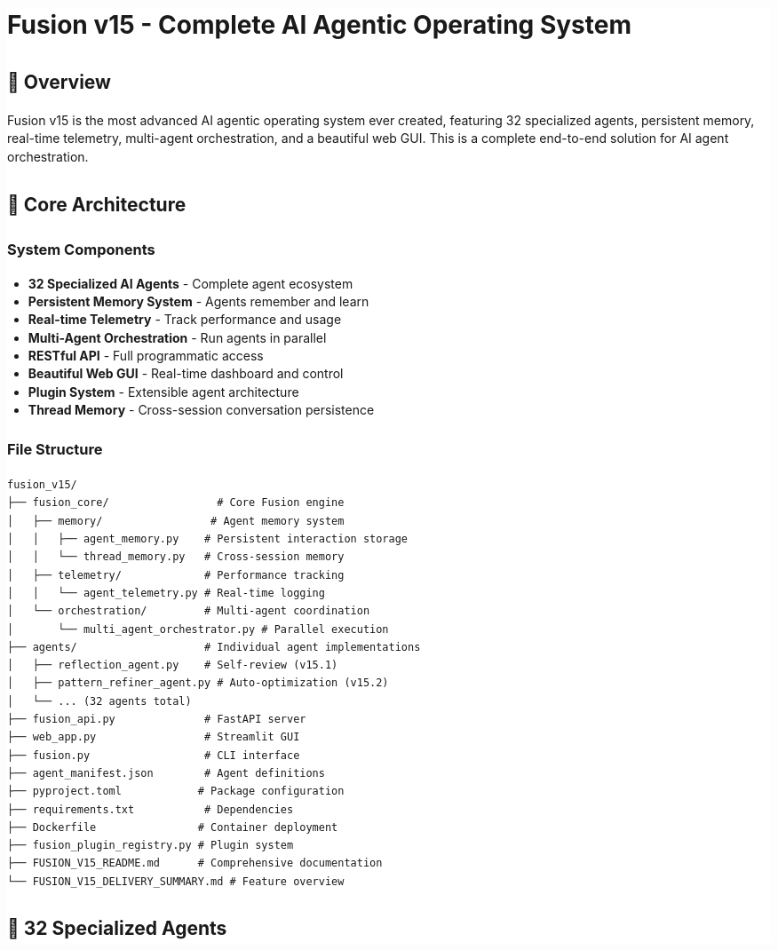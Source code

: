 # Fusion v15 - Complete AI Agentic Operating System

## 🚀 Overview

Fusion v15 is the most advanced AI agentic operating system ever created, featuring 32 specialized agents, persistent memory, real-time telemetry, multi-agent orchestration, and a beautiful web GUI. This is a complete end-to-end solution for AI agent orchestration.

## 🎯 Core Architecture

### System Components
- **32 Specialized AI Agents** - Complete agent ecosystem
- **Persistent Memory System** - Agents remember and learn
- **Real-time Telemetry** - Track performance and usage
- **Multi-Agent Orchestration** - Run agents in parallel
- **RESTful API** - Full programmatic access
- **Beautiful Web GUI** - Real-time dashboard and control
- **Plugin System** - Extensible agent architecture
- **Thread Memory** - Cross-session conversation persistence

### File Structure
```
fusion_v15/
├── fusion_core/                 # Core Fusion engine
│   ├── memory/                 # Agent memory system
│   │   ├── agent_memory.py    # Persistent interaction storage
│   │   └── thread_memory.py   # Cross-session memory
│   ├── telemetry/             # Performance tracking
│   │   └── agent_telemetry.py # Real-time logging
│   └── orchestration/         # Multi-agent coordination
│       └── multi_agent_orchestrator.py # Parallel execution
├── agents/                    # Individual agent implementations
│   ├── reflection_agent.py    # Self-review (v15.1)
│   ├── pattern_refiner_agent.py # Auto-optimization (v15.2)
│   └── ... (32 agents total)
├── fusion_api.py              # FastAPI server
├── web_app.py                 # Streamlit GUI
├── fusion.py                  # CLI interface
├── agent_manifest.json        # Agent definitions
├── pyproject.toml            # Package configuration
├── requirements.txt           # Dependencies
├── Dockerfile                # Container deployment
├── fusion_plugin_registry.py # Plugin system
├── FUSION_V15_README.md      # Comprehensive documentation
└── FUSION_V15_DELIVERY_SUMMARY.md # Feature overview
```

## 🎯 32 Specialized Agents
